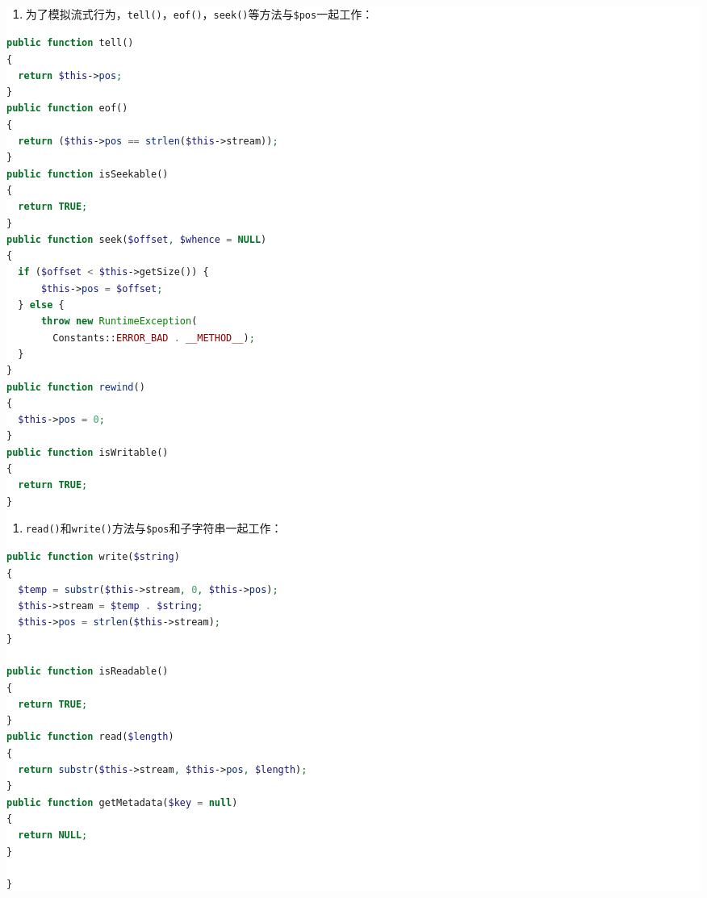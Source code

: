 1.  为了模拟流式行为，`tell()`，`eof()`，`seek()`等方法与`$pos`一起工作：

```php
public function tell()
{
  return $this->pos;
}
public function eof()
{
  return ($this->pos == strlen($this->stream));
}
public function isSeekable()
{
  return TRUE;
}
public function seek($offset, $whence = NULL)
{
  if ($offset < $this->getSize()) {
      $this->pos = $offset;
  } else {
      throw new RuntimeException(
        Constants::ERROR_BAD . __METHOD__);
  }
}
public function rewind()
{
  $this->pos = 0;
}
public function isWritable()
{
  return TRUE;
}
```

1.  `read()`和`write()`方法与`$pos`和子字符串一起工作：

```php
public function write($string)
{
  $temp = substr($this->stream, 0, $this->pos);
  $this->stream = $temp . $string;
  $this->pos = strlen($this->stream);
}

public function isReadable()
{
  return TRUE;
}
public function read($length)
{
  return substr($this->stream, $this->pos, $length);
}
public function getMetadata($key = null)
{
  return NULL;
}

}
```
